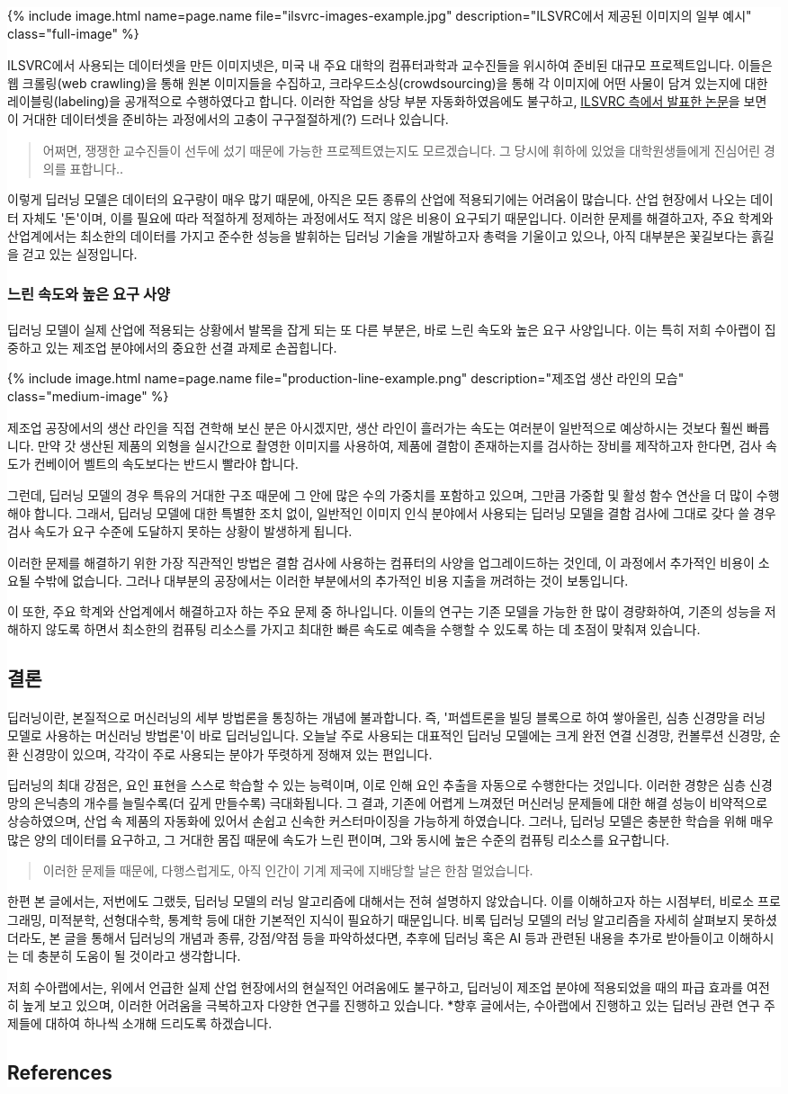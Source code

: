 {% include image.html name=page.name file="ilsvrc-images-example.jpg" description="ILSVRC에서 제공된 이미지의 일부 예시" class="full-image" %}

ILSVRC에서 사용되는 데이터셋을 만든 이미지넷은, 미국 내 주요 대학의 컴퓨터과학과 교수진들을 위시하여 준비된 대규모 프로젝트입니다. 이들은 웹 크롤링(web crawling)을 통해 원본 이미지들을 수집하고, 크라우드소싱(crowdsourcing)을 통해 각 이미지에 어떤 사물이 담겨 있는지에 대한 레이블링(labeling)을 공개적으로 수행하였다고 합니다. 이러한 작업을 상당 부분 자동화하였음에도 불구하고, <a href="https://arxiv.org/pdf/1409.0575.pdf" target="_blank">ILSVRC 측에서 발표한 논문</a>을 보면 이 거대한 데이터셋을 준비하는 과정에서의 고충이 구구절절하게(?) 드러나 있습니다.

> 어쩌면, 쟁쟁한 교수진들이 선두에 섰기 때문에 가능한 프로젝트였는지도 모르겠습니다. 그 당시에 휘하에 있었을 대학원생들에게 진심어린 경의를 표합니다..

이렇게 딥러닝 모델은 데이터의 요구량이 매우 많기 때문에, 아직은 모든 종류의 산업에 적용되기에는 어려움이 많습니다. 산업 현장에서 나오는 데이터 자체도 '돈'이며, 이를 필요에 따라 적절하게 정제하는 과정에서도 적지 않은 비용이 요구되기 때문입니다. 이러한 문제를 해결하고자, 주요 학계와 산업계에서는 최소한의 데이터를 가지고 준수한 성능을 발휘하는 딥러닝 기술을 개발하고자 총력을 기울이고 있으나, 아직 대부분은 꽃길보다는 흙길을 걷고 있는 실정입니다. 

### 느린 속도와 높은 요구 사양

딥러닝 모델이 실제 산업에 적용되는 상황에서 발목을 잡게 되는 또 다른 부분은, 바로 느린 속도와 높은 요구 사양입니다. 이는 특히 저희 수아랩이 집중하고 있는 제조업 분야에서의 중요한 선결 과제로 손꼽힙니다.

{% include image.html name=page.name file="production-line-example.png" description="제조업 생산 라인의 모습" class="medium-image" %}

제조업 공장에서의 생산 라인을 직접 견학해 보신 분은 아시겠지만, 생산 라인이 흘러가는 속도는 여러분이 일반적으로 예상하시는 것보다 훨씬 빠릅니다. 만약 갓 생산된 제품의 외형을 실시간으로 촬영한 이미지를 사용하여, 제품에 결함이 존재하는지를 검사하는 장비를 제작하고자 한다면, 검사 속도가 컨베이어 벨트의 속도보다는 반드시 빨라야 합니다. 

그런데, 딥러닝 모델의 경우 특유의 거대한 구조 때문에 그 안에 많은 수의 가중치를 포함하고 있으며, 그만큼 가중합 및 활성 함수 연산을 더 많이 수행해야 합니다. 그래서, 딥러닝 모델에 대한 특별한 조치 없이, 일반적인 이미지 인식 분야에서 사용되는 딥러닝 모델을 결함 검사에 그대로 갖다 쓸 경우 검사 속도가 요구 수준에 도달하지 못하는 상황이 발생하게 됩니다.

이러한 문제를 해결하기 위한 가장 직관적인 방법은 결함 검사에 사용하는 컴퓨터의 사양을 업그레이드하는 것인데, 이 과정에서 추가적인 비용이 소요될 수밖에 없습니다. 그러나 대부분의 공장에서는 이러한 부분에서의 추가적인 비용 지출을 꺼려하는 것이 보통입니다.

이 또한, 주요 학계와 산업계에서 해결하고자 하는 주요 문제 중 하나입니다. 이들의 연구는 기존 모델을 가능한 한 많이 경량화하여, 기존의 성능을 저해하지 않도록 하면서 최소한의 컴퓨팅 리소스를 가지고 최대한 빠른 속도로 예측을 수행할 수 있도록 하는 데 초점이 맞춰져 있습니다.


## 결론

딥러닝이란, 본질적으로 머신러닝의 세부 방법론을 통칭하는 개념에 불과합니다. 즉, '퍼셉트론을 빌딩 블록으로 하여 쌓아올린, 심층 신경망을 러닝 모델로 사용하는 머신러닝 방법론'이 바로 딥러닝입니다. 오늘날 주로 사용되는 대표적인 딥러닝 모델에는 크게 완전 연결 신경망, 컨볼루션 신경망, 순환 신경망이 있으며, 각각이 주로 사용되는 분야가 뚜렷하게 정해져 있는 편입니다. 

딥러닝의 최대 강점은, 요인 표현을 스스로 학습할 수 있는 능력이며, 이로 인해 요인 추출을 자동으로 수행한다는 것입니다. 이러한 경향은 심층 신경망의 은닉층의 개수를 늘릴수록(더 깊게 만들수록) 극대화됩니다. 그 결과, 기존에 어렵게 느껴졌던 머신러닝 문제들에 대한 해결 성능이 비약적으로 상승하였으며, 산업 속 제품의 자동화에 있어서 손쉽고 신속한 커스터마이징을 가능하게 하였습니다. 그러나, 딥러닝 모델은 충분한 학습을 위해 매우 많은 양의 데이터를 요구하고, 그 거대한 몸집 때문에 속도가 느린 편이며, 그와 동시에 높은 수준의 컴퓨팅 리소스를 요구합니다.

> 이러한 문제들 때문에, 다행스럽게도, 아직 인간이 기계 제국에 지배당할 날은 한참 멀었습니다.

한편 본 글에서는, 저번에도 그랬듯, 딥러닝 모델의 러닝 알고리즘에 대해서는 전혀 설명하지 않았습니다. 이를 이해하고자 하는 시점부터, 비로소 프로그래밍, 미적분학, 선형대수학, 통계학 등에 대한 기본적인 지식이 필요하기 때문입니다. 비록 딥러닝 모델의 러닝 알고리즘을 자세히 살펴보지 못하셨더라도, 본 글을 통해서 딥러닝의 개념과 종류, 강점/약점 등을 파악하셨다면, 추후에 딥러닝 혹은 AI 등과 관련된 내용을 추가로 받아들이고 이해하시는 데 충분히 도움이 될 것이라고 생각합니다.

저희 수아랩에서는, 위에서 언급한 실제 산업 현장에서의 현실적인 어려움에도 불구하고, 딥러닝이 제조업 분야에 적용되었을 때의 파급 효과를 여전히 높게 보고 있으며, 이러한 어려움을 극복하고자 다양한 연구를 진행하고 있습니다. \*향후 글에서는, 수아랩에서 진행하고 있는 딥러닝 관련 연구 주제들에 대하여 하나씩 소개해 드리도록 하겠습니다.


## References
